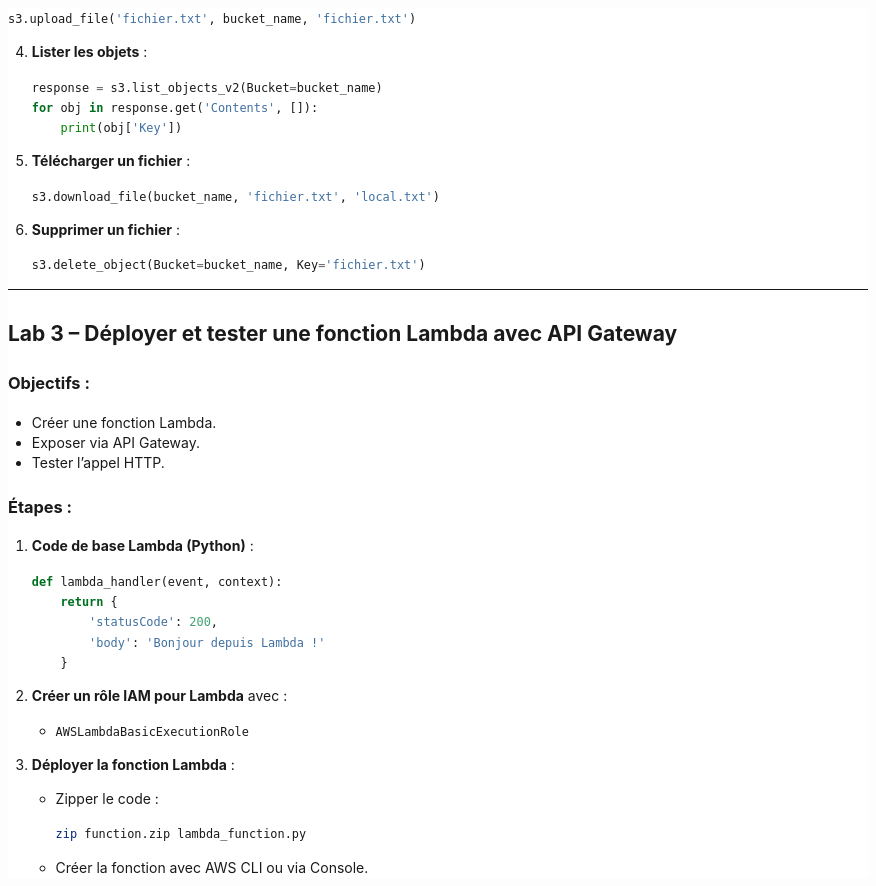    ```python
   s3.upload_file('fichier.txt', bucket_name, 'fichier.txt')
   ```

4. **Lister les objets** :

   ```python
   response = s3.list_objects_v2(Bucket=bucket_name)
   for obj in response.get('Contents', []):
       print(obj['Key'])
   ```

5. **Télécharger un fichier** :

   ```python
   s3.download_file(bucket_name, 'fichier.txt', 'local.txt')
   ```

6. **Supprimer un fichier** :

   ```python
   s3.delete_object(Bucket=bucket_name, Key='fichier.txt')
   ```

---

## **Lab 3 – Déployer et tester une fonction Lambda avec API Gateway**

### Objectifs :

* Créer une fonction Lambda.
* Exposer via API Gateway.
* Tester l’appel HTTP.

### Étapes :

1. **Code de base Lambda (Python)** :

   ```python
   def lambda_handler(event, context):
       return {
           'statusCode': 200,
           'body': 'Bonjour depuis Lambda !'
       }
   ```

2. **Créer un rôle IAM pour Lambda** avec :

   * `AWSLambdaBasicExecutionRole`

3. **Déployer la fonction Lambda** :

   * Zipper le code :

     ```bash
     zip function.zip lambda_function.py
     ```
   * Créer la fonction avec AWS CLI ou via Console.
